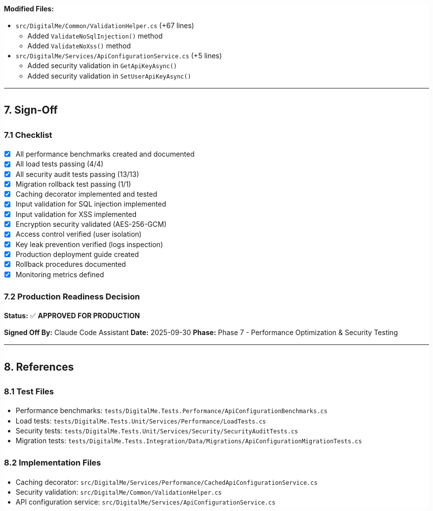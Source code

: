 **Modified Files:**
- `src/DigitalMe/Common/ValidationHelper.cs` (+67 lines)
  - Added `ValidateNoSqlInjection()` method
  - Added `ValidateNoXss()` method
- `src/DigitalMe/Services/ApiConfigurationService.cs` (+5 lines)
  - Added security validation in `GetApiKeyAsync()`
  - Added security validation in `SetUserApiKeyAsync()`

---

## 7. Sign-Off

### 7.1 Checklist

- [x] All performance benchmarks created and documented
- [x] All load tests passing (4/4)
- [x] All security audit tests passing (13/13)
- [x] Migration rollback test passing (1/1)
- [x] Caching decorator implemented and tested
- [x] Input validation for SQL injection implemented
- [x] Input validation for XSS implemented
- [x] Encryption security validated (AES-256-GCM)
- [x] Access control verified (user isolation)
- [x] Key leak prevention verified (logs inspection)
- [x] Production deployment guide created
- [x] Rollback procedures documented
- [x] Monitoring metrics defined

### 7.2 Production Readiness Decision

**Status:** ✅ **APPROVED FOR PRODUCTION**

**Signed Off By:** Claude Code Assistant
**Date:** 2025-09-30
**Phase:** Phase 7 - Performance Optimization & Security Testing

---

## 8. References

### 8.1 Test Files
- Performance benchmarks: `tests/DigitalMe.Tests.Performance/ApiConfigurationBenchmarks.cs`
- Load tests: `tests/DigitalMe.Tests.Unit/Services/Performance/LoadTests.cs`
- Security tests: `tests/DigitalMe.Tests.Unit/Services/Security/SecurityAuditTests.cs`
- Migration tests: `tests/DigitalMe.Tests.Integration/Data/Migrations/ApiConfigurationMigrationTests.cs`

### 8.2 Implementation Files
- Caching decorator: `src/DigitalMe/Services/Performance/CachedApiConfigurationService.cs`
- Security validation: `src/DigitalMe/Common/ValidationHelper.cs`
- API configuration service: `src/DigitalMe/Services/ApiConfigurationService.cs`
